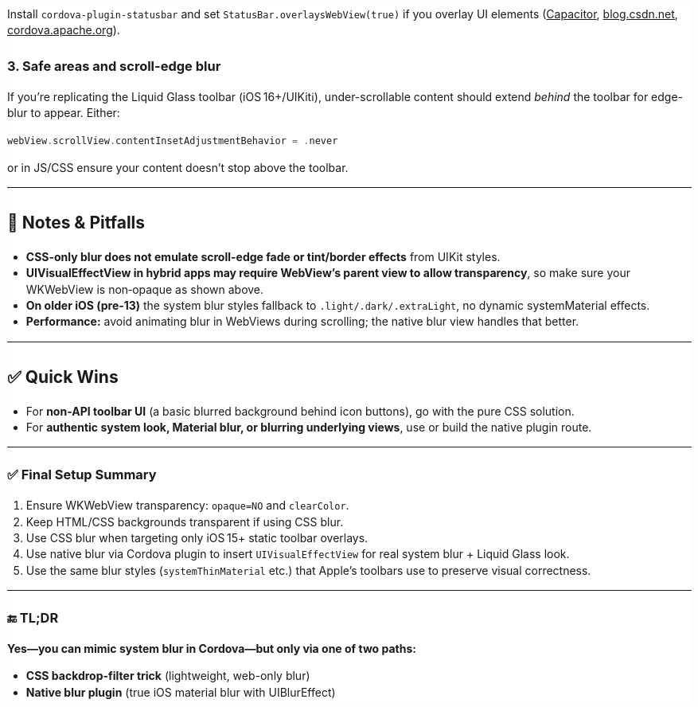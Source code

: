 Install `cordova-plugin-statusbar` and set `StatusBar.overlaysWebView(true)` if you overlay UI elements ([Capacitor][1], [blog.csdn.net][7], [cordova.apache.org][2]).

### 3. Safe areas and scroll-edge blur

If you’re replicating the Liquid Glass toolbar (iOS 16+/UIKitℹ️), under-scrollable content should extend *behind* the toolbar for edge-blur to appear. Either:

```swift
webView.scrollView.contentInsetAdjustmentBehavior = .never
```

or in JS/CSS ensure your content doesn’t stop above the toolbar.

---

## 🧠 Notes & Pitfalls

* **CSS-only blur does not emulate scroll-edge fade or tint/border effects** from UIKit styles.
* **UIVisualEffectView in hybrid apps may require WebView’s parent view to allow transparency**, so make sure your WKWebView is non‑opaque as shown above.
* **On older iOS (pre‑13)** the system blur styles fallback to `.light/.dark/.extraLight`, no dynamic systemMaterial effects.
* **Performance:** avoid animating blur in WebViews during scrolling; the native blur view handles that better.

---

## ✅ Quick Wins

* For **non-API toolbar UI** (a basic blurred background behind icon buttons), go with the pure CSS solution.
* For **authentic system look, Material blur, or blurring underlying views**, use or build the native plugin route.

---

### ✅ Final Setup Summary

1. Ensure WKWebView transparency: `opaque=NO` and `clearColor`.
2. Keep HTML/CSS backgrounds transparent if using CSS blur.
3. Use CSS blur when targeting only iOS 15+ static toolbar overlays.
4. Use native blur via Cordova plugin to insert `UIVisualEffectView` for real system blur + Liquid Glass look.
5. Use the same blur styles (`systemThinMaterial` etc.) that Apple’s toolbars use to preserve visual correctness.

---

### 🔚 TL;DR

**Yes—you can mimic system blur in Cordova—but only via one of two paths:**

* **CSS backdrop-filter trick** (lightweight, web-only blur)
* **Native blur plugin** (true iOS material blur with UIBlurEffect)


[1]: https://developer.apple.com/videos/play/wwdc2025/284/?time=491&utm_source=chatgpt.com "Build a UIKit app with the new design - WWDC25 - Videos - Apple Developer"
[2]: https://stackoverflow.com/questions/7454369/how-can-i-add-a-toolbar-to-the-top-of-my-iphone-apps-screen-without-it-looking?utm_source=chatgpt.com "How can I add a toolbar to the top of my iPhone app's screen without ..."
[3]: https://codershigh.github.io/guidelines/ios/human-interface-guidelines/ui-bars/toolbars/index.html "Toolbars - UI Bars -  iOS Human Interface Guidelines"
[4]: https://developer.apple.com/design/human-interface-guidelines/buttons?utm_source=chatgpt.com "Buttons | Apple Developer Documentation"
[5]: https://medium.com/%40zacdicko/size-matters-accessibility-and-touch-targets-56e942adc0cc?utm_source=chatgpt.com "Size matters! Accessibility and Touch Targets | by Zac Dickerson"
[6]: https://developer.apple.com/videos/play/wwdc2025/284/?time=491 "Build a UIKit app with the new design - WWDC25 - Videos - Apple Developer"
[7]: https://blog.csdn.net/littleFish_ZYY/article/details/131068847?utm_source=chatgpt.com "iOS-透明的webView 原创 - CSDN博客"
[8]: https://github.com/lifeofcoding/cordova-blur-app-privacy-screen?utm_source=chatgpt.com "lifeofcoding/cordova-blur-app-privacy-screen - GitHub"
[9]: https://www.reddit.com/r/jailbreak/comments/g66b2m?utm_source=chatgpt.com "[Release] BlurGround - A nice background blur on your home & lock screen."
[10]: https://github.com/meteor/meteor/wiki/Meteor-Cordova-Phonegap-integration/593fa0bf0b5ea2a9f0cdd321f012d2a261030530?utm_source=chatgpt.com "Meteor Cordova Phonegap integration · meteor/meteor Wiki · GitHub"
[11]: https://stackoverflow.com/questions/33863161/is-there-a-meteor-equivalent-to-cordova-exec?utm_source=chatgpt.com "Is there a Meteor equivalent to cordova.exec? - Stack Overflow"